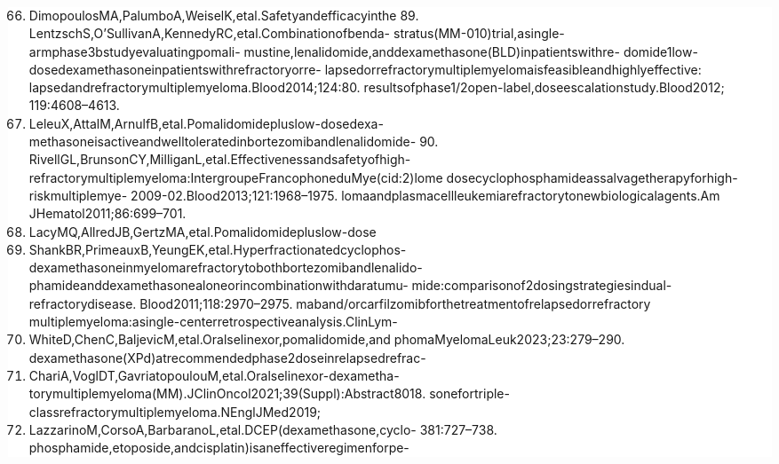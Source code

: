 66. DimopoulosMA,PalumboA,WeiselK,etal.Safetyandefficacyinthe 89. LentzschS,O’SullivanA,KennedyRC,etal.Combinationofbenda-
stratus(MM-010)trial,asingle-armphase3bstudyevaluatingpomali- mustine,lenalidomide,anddexamethasone(BLD)inpatientswithre-
domide1low-dosedexamethasoneinpatientswithrefractoryorre- lapsedorrefractorymultiplemyelomaisfeasibleandhighlyeffective:
lapsedandrefractorymultiplemyeloma.Blood2014;124:80. resultsofphase1/2open-label,doseescalationstudy.Blood2012;
119:4608–4613.
67. LeleuX,AttalM,ArnulfB,etal.Pomalidomidepluslow-dosedexa-
methasoneisactiveandwelltoleratedinbortezomibandlenalidomide- 90. RivellGL,BrunsonCY,MilliganL,etal.Effectivenessandsafetyofhigh-
refractorymultiplemyeloma:IntergroupeFrancophoneduMye(cid:2)lome dosecyclophosphamideassalvagetherapyforhigh-riskmultiplemye-
2009-02.Blood2013;121:1968–1975. lomaandplasmacellleukemiarefractorytonewbiologicalagents.Am
JHematol2011;86:699–701.
68. LacyMQ,AllredJB,GertzMA,etal.Pomalidomidepluslow-dose
91. ShankBR,PrimeauxB,YeungEK,etal.Hyperfractionatedcyclophos-
dexamethasoneinmyelomarefractorytobothbortezomibandlenalido-
phamideanddexamethasonealoneorincombinationwithdaratumu-
mide:comparisonof2dosingstrategiesindual-refractorydisease.
Blood2011;118:2970–2975.
maband/orcarfilzomibforthetreatmentofrelapsedorrefractory
multiplemyeloma:asingle-centerretrospectiveanalysis.ClinLym-
69. WhiteD,ChenC,BaljevicM,etal.Oralselinexor,pomalidomide,and phomaMyelomaLeuk2023;23:279–290.
dexamethasone(XPd)atrecommendedphase2doseinrelapsedrefrac-
92. ChariA,VoglDT,GavriatopoulouM,etal.Oralselinexor-dexametha-
torymultiplemyeloma(MM).JClinOncol2021;39(Suppl):Abstract8018.
sonefortriple-classrefractorymultiplemyeloma.NEnglJMed2019;
70. LazzarinoM,CorsoA,BarbaranoL,etal.DCEP(dexamethasone,cyclo- 381:727–738.
phosphamide,etoposide,andcisplatin)isaneffectiveregimenforpe-
